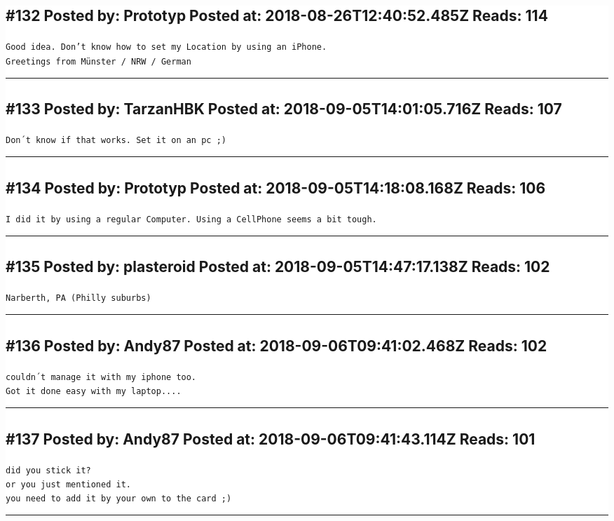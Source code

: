 ## \#132 Posted by: Prototyp Posted at: 2018-08-26T12:40:52.485Z Reads: 114

```
Good idea. Don’t know how to set my Location by using an iPhone. 
Greetings from Münster / NRW / German
```

---
## \#133 Posted by: TarzanHBK Posted at: 2018-09-05T14:01:05.716Z Reads: 107

```
Don´t know if that works. Set it on an pc ;)
```

---
## \#134 Posted by: Prototyp Posted at: 2018-09-05T14:18:08.168Z Reads: 106

```
I did it by using a regular Computer. Using a CellPhone seems a bit tough.
```

---
## \#135 Posted by: plasteroid Posted at: 2018-09-05T14:47:17.138Z Reads: 102

```
Narberth, PA (Philly suburbs)
```

---
## \#136 Posted by: Andy87 Posted at: 2018-09-06T09:41:02.468Z Reads: 102

```
couldn´t manage it with my iphone too.
Got it done easy with my laptop....
```

---
## \#137 Posted by: Andy87 Posted at: 2018-09-06T09:41:43.114Z Reads: 101

```
did you stick it?
or you just mentioned it.
you need to add it by your own to the card ;)
```

---